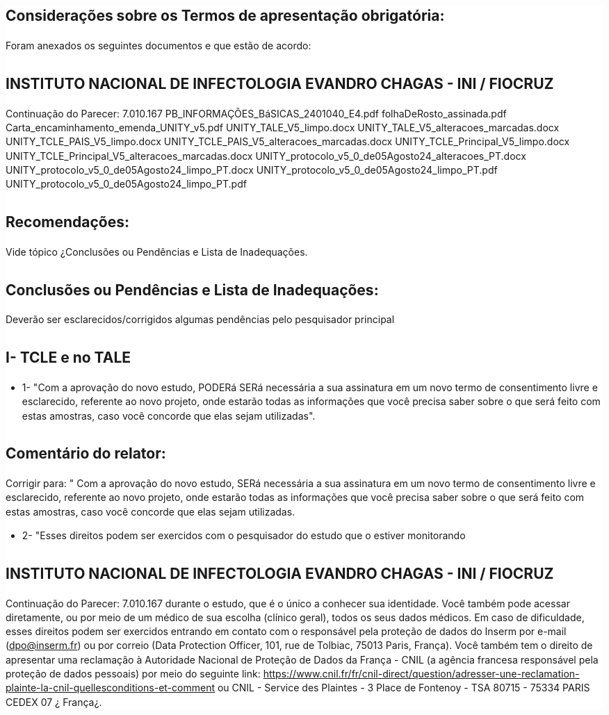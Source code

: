 ## Considerações sobre os Termos de apresentação obrigatória:
Foram anexados os seguintes documentos e que estão de acordo:

## INSTITUTO NACIONAL DE INFECTOLOGIA EVANDRO CHAGAS - INI / FIOCRUZ
Continuação do Parecer: 7.010.167
PB\_INFORMAÇÕES\_BáSICAS\_2401040\_E4.pdf
folhaDeRosto\_assinada.pdf Carta\_encaminhamento\_emenda\_UNITY\_v5.pdf UNITY\_TALE\_V5\_limpo.docx UNITY\_TALE\_V5\_alteracoes\_marcadas.docx UNITY\_TCLE\_PAIS\_V5\_limpo.docx UNITY\_TCLE\_PAIS\_V5\_alteracoes\_marcadas.docx UNITY\_TCLE\_Principal\_V5\_limpo.docx
UNITY\_TCLE\_Principal\_V5\_alteracoes\_marcadas.docx
UNITY\_protocolo\_v5\_0\_de05Agosto24\_alteracoes\_PT.docx
UNITY\_protocolo\_v5\_0\_de05Agosto24\_limpo\_PT.docx
UNITY\_protocolo\_v5\_0\_de05Agosto24\_limpo\_PT.pdf
UNITY\_protocolo\_v5\_0\_de05Agosto24\_limpo\_PT.pdf

## Recomendações:
Vide tópico ¿Conclusões ou Pendências e Lista de Inadequações.

## Conclusões ou Pendências e Lista de Inadequações:
Deverão ser esclarecidos/corrigidos algumas pendências pelo pesquisador principal

## I- TCLE e no TALE
- 1-      "Com a aprovação do novo estudo, PODERá SERá necessária a sua assinatura em um novo termo de consentimento livre e esclarecido, referente ao novo projeto, onde estarão todas as informações que você precisa saber sobre o que será feito com estas amostras, caso você concorde que elas sejam utilizadas".

## Comentário do relator:
Corrigir para: " Com a aprovação do novo estudo, SERá necessária a sua assinatura em um novo termo de consentimento livre e esclarecido, referente ao novo projeto, onde estarão todas as informações que você precisa saber sobre o que    será feito com estas amostras, caso você concorde que elas sejam utilizadas.
- 2- "Esses direitos podem ser exercidos com o pesquisador do estudo que o estiver monitorando

## INSTITUTO NACIONAL DE INFECTOLOGIA EVANDRO CHAGAS - INI / FIOCRUZ

Continuação do Parecer: 7.010.167
durante o estudo, que é o único a conhecer sua identidade. Você também pode acessar diretamente, ou por meio de um médico de sua escolha (clínico geral), todos os seus dados médicos. Em caso de dificuldade, esses direitos podem ser exercidos entrando em contato com o responsável pela proteção de dados do Inserm por e-mail (dpo@inserm.fr) ou por correio (Data Protection Officer, 101, rue de Tolbiac, 75013 Paris, França). Você também tem o direito de apresentar uma reclamação à Autoridade Nacional de Proteção de Dados da França - CNIL (a agência francesa responsável pela proteção de dados pessoais) por meio do seguinte link: https://www.cnil.fr/fr/cnil-direct/question/adresser-une-reclamation-plainte-la-cnil-quellesconditions-et-comment ou CNIL - Service des Plaintes - 3 Place de Fontenoy - TSA 80715 - 75334 PARIS CEDEX 07 ¿ França¿.
